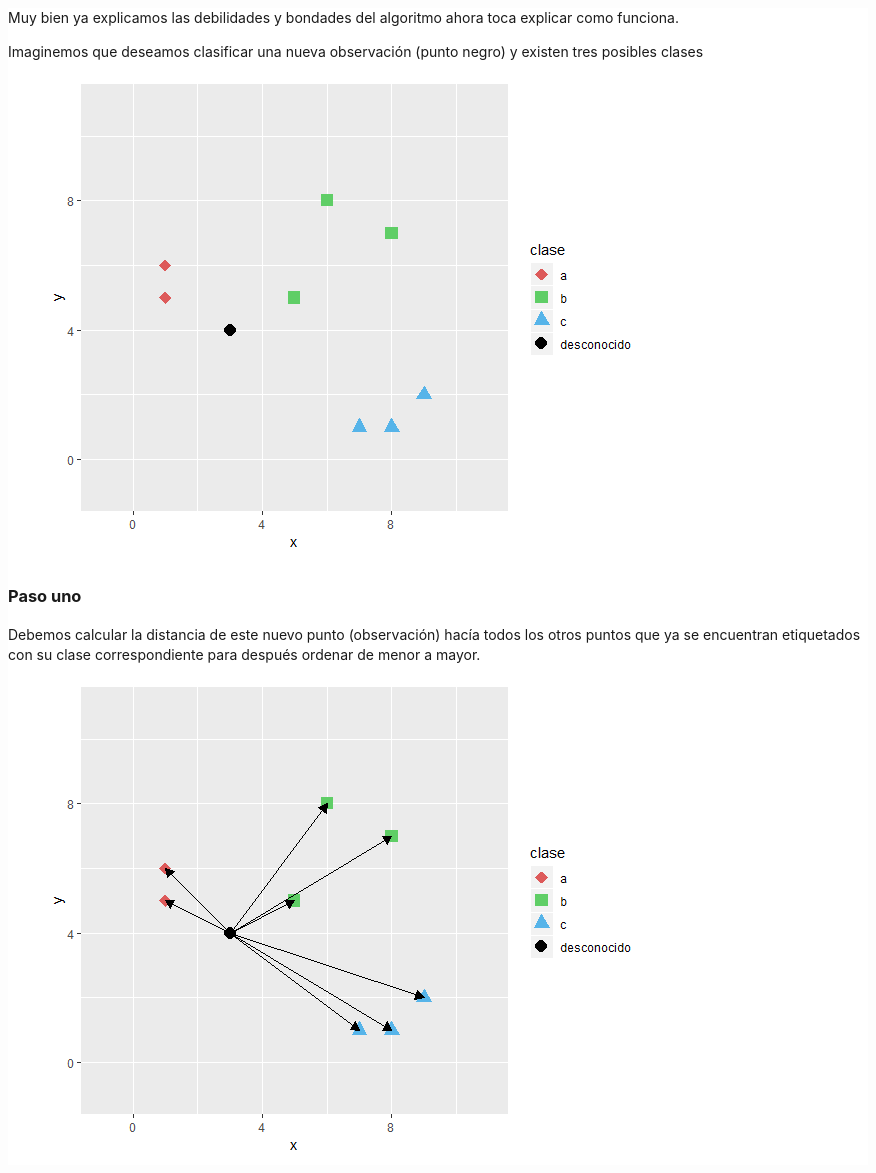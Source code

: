 Muy bien ya explicamos las debilidades y bondades del algoritmo ahora toca explicar como funciona.

Imaginemos que deseamos clasificar una nueva observación (punto negro) y existen tres posibles clases

![](knn_files/figure-markdown_github/unnamed-chunk-2-1.png)

### Paso uno

Debemos calcular la distancia de este nuevo punto (observación) hacía todos los otros puntos que ya se encuentran etiquetados con su clase correspondiente para después ordenar de menor a mayor.

![](knn_files/figure-markdown_github/unnamed-chunk-3-1.png)
